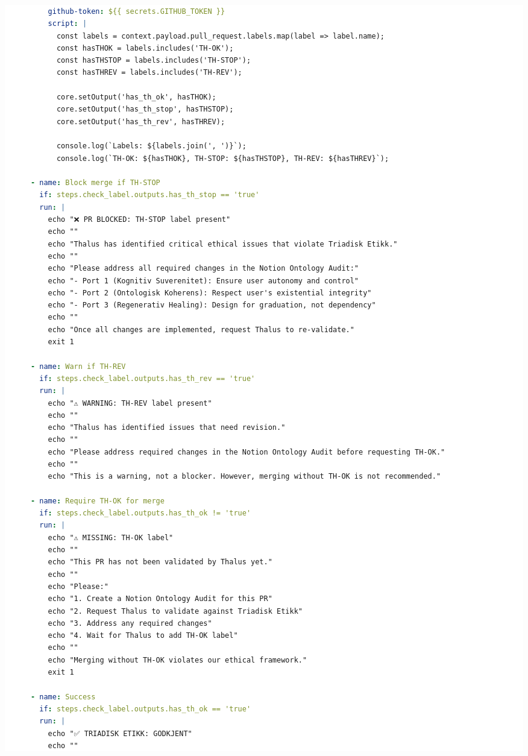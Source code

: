 ```yaml
          github-token: ${{ secrets.GITHUB_TOKEN }}
          script: |
            const labels = context.payload.pull_request.labels.map(label => label.name);
            const hasTHOK = labels.includes('TH-OK');
            const hasTHSTOP = labels.includes('TH-STOP');
            const hasTHREV = labels.includes('TH-REV');
            
            core.setOutput('has_th_ok', hasTHOK);
            core.setOutput('has_th_stop', hasTHSTOP);
            core.setOutput('has_th_rev', hasTHREV);
            
            console.log(`Labels: ${labels.join(', ')}`);
            console.log(`TH-OK: ${hasTHOK}, TH-STOP: ${hasTHSTOP}, TH-REV: ${hasTHREV}`);
      
      - name: Block merge if TH-STOP
        if: steps.check_label.outputs.has_th_stop == 'true'
        run: |
          echo "❌ PR BLOCKED: TH-STOP label present"
          echo ""
          echo "Thalus has identified critical ethical issues that violate Triadisk Etikk."
          echo ""
          echo "Please address all required changes in the Notion Ontology Audit:"
          echo "- Port 1 (Kognitiv Suverenitet): Ensure user autonomy and control"
          echo "- Port 2 (Ontologisk Koherens): Respect user's existential integrity"
          echo "- Port 3 (Regenerativ Healing): Design for graduation, not dependency"
          echo ""
          echo "Once all changes are implemented, request Thalus to re-validate."
          exit 1
      
      - name: Warn if TH-REV
        if: steps.check_label.outputs.has_th_rev == 'true'
        run: |
          echo "⚠️ WARNING: TH-REV label present"
          echo ""
          echo "Thalus has identified issues that need revision."
          echo ""
          echo "Please address required changes in the Notion Ontology Audit before requesting TH-OK."
          echo ""
          echo "This is a warning, not a blocker. However, merging without TH-OK is not recommended."
      
      - name: Require TH-OK for merge
        if: steps.check_label.outputs.has_th_ok != 'true'
        run: |
          echo "⚠️ MISSING: TH-OK label"
          echo ""
          echo "This PR has not been validated by Thalus yet."
          echo ""
          echo "Please:"
          echo "1. Create a Notion Ontology Audit for this PR"
          echo "2. Request Thalus to validate against Triadisk Etikk"
          echo "3. Address any required changes"
          echo "4. Wait for Thalus to add TH-OK label"
          echo ""
          echo "Merging without TH-OK violates our ethical framework."
          exit 1
      
      - name: Success
        if: steps.check_label.outputs.has_th_ok == 'true'
        run: |
          echo "✅ TRIADISK ETIKK: GODKJENT"
          echo ""
```